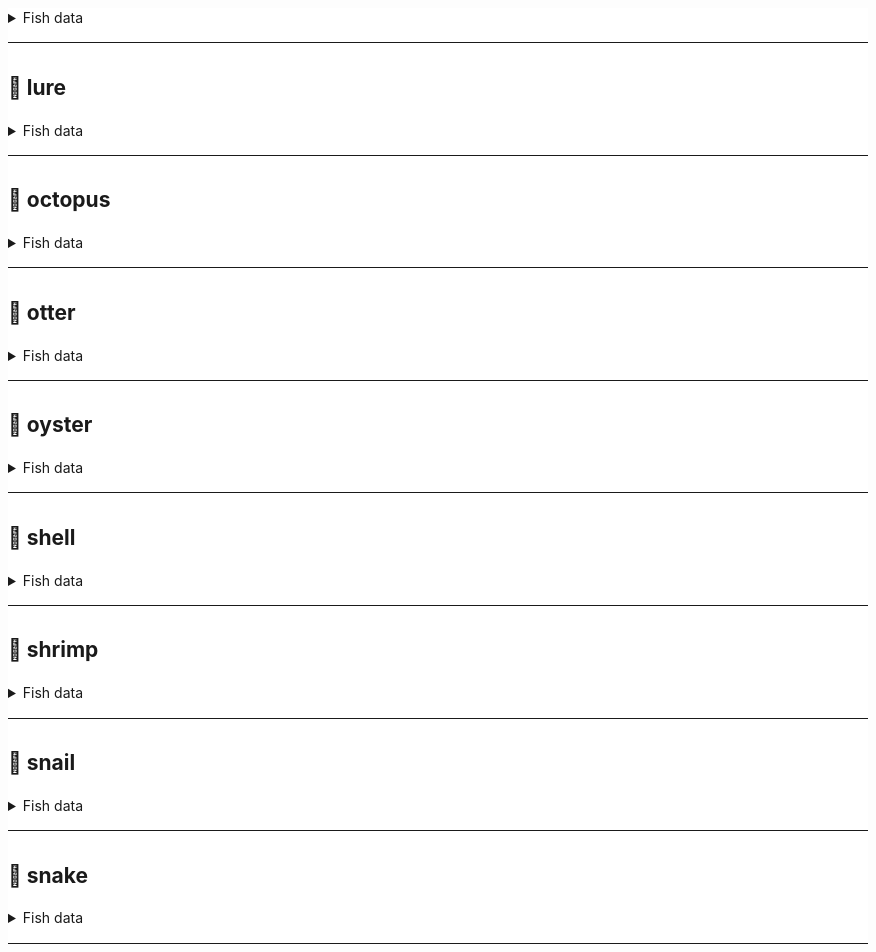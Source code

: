 <details><summary>Fish data</summary></details>

---------------

## 🎏 lure

<details><summary>Fish data</summary></details>

---------------

## 🐙 octopus

<details><summary>Fish data</summary></details>

---------------

## 🦦 otter

<details><summary>Fish data</summary></details>

---------------

## 🦪 oyster

<details><summary>Fish data</summary></details>

---------------

## 🐚 shell

<details><summary>Fish data</summary></details>

---------------

## 🦐 shrimp

<details><summary>Fish data</summary></details>

---------------

## 🐌 snail

<details><summary>Fish data</summary></details>

---------------

## 🐍 snake

<details><summary>Fish data</summary></details>

---------------
